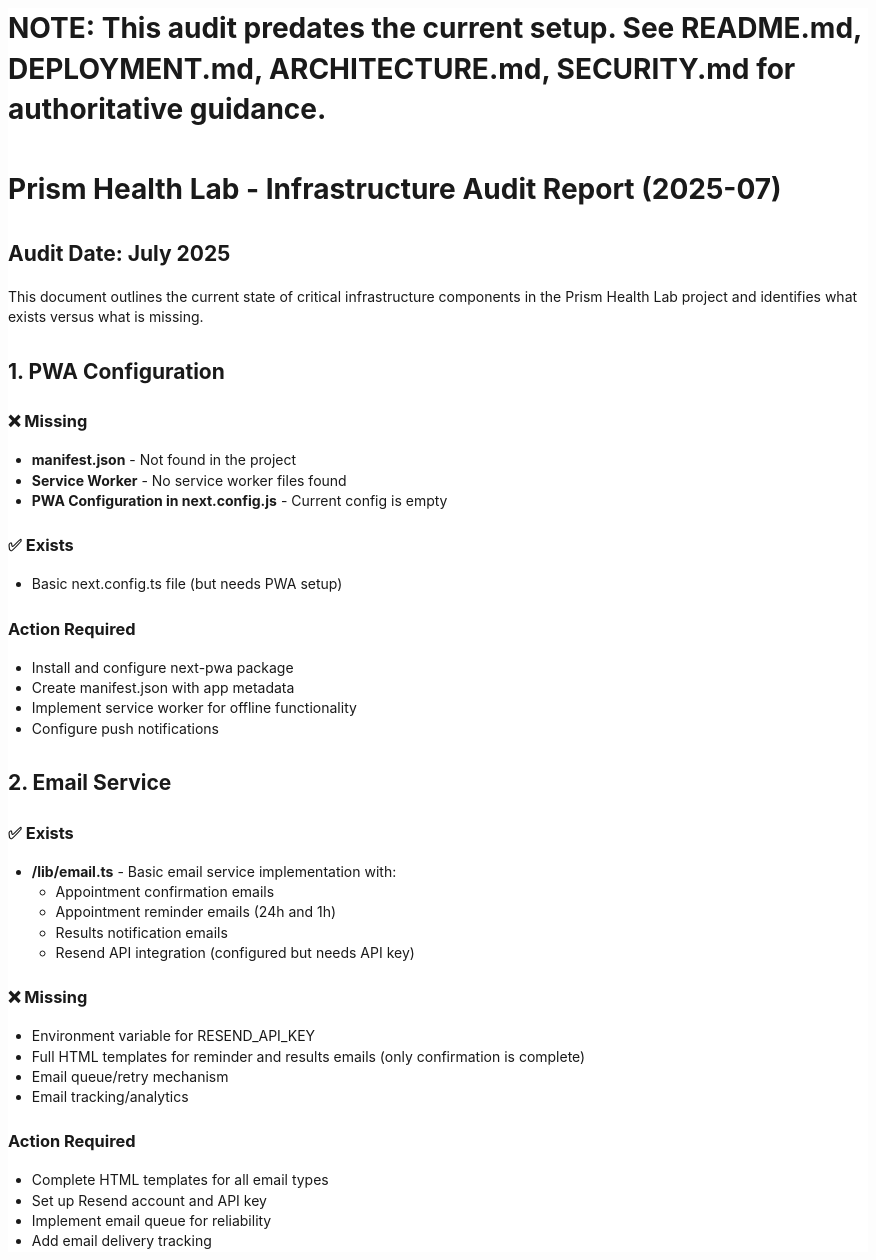 # NOTE: This audit predates the current setup. See README.md, DEPLOYMENT.md, ARCHITECTURE.md, SECURITY.md for authoritative guidance.

# Prism Health Lab - Infrastructure Audit Report (2025-07)

## Audit Date: July 2025

This document outlines the current state of critical infrastructure components in the Prism Health Lab project and identifies what exists versus what is missing.

## 1. PWA Configuration

### ❌ Missing
- **manifest.json** - Not found in the project
- **Service Worker** - No service worker files found
- **PWA Configuration in next.config.js** - Current config is empty

### ✅ Exists
- Basic next.config.ts file (but needs PWA setup)

### Action Required
- Install and configure next-pwa package
- Create manifest.json with app metadata
- Implement service worker for offline functionality
- Configure push notifications

## 2. Email Service

### ✅ Exists
- **/lib/email.ts** - Basic email service implementation with:
  - Appointment confirmation emails
  - Appointment reminder emails (24h and 1h)
  - Results notification emails
  - Resend API integration (configured but needs API key)

### ❌ Missing
- Environment variable for RESEND_API_KEY
- Full HTML templates for reminder and results emails (only confirmation is complete)
- Email queue/retry mechanism
- Email tracking/analytics

### Action Required
- Complete HTML templates for all email types
- Set up Resend account and API key
- Implement email queue for reliability
- Add email delivery tracking
